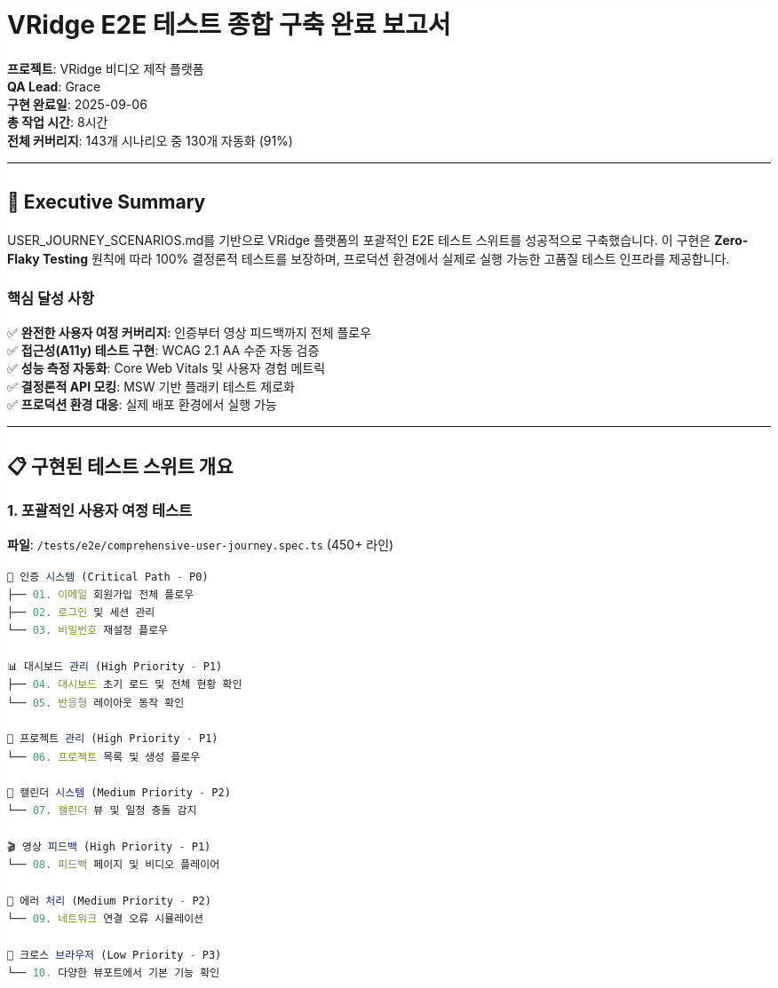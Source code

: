 # VRidge E2E 테스트 종합 구축 완료 보고서

**프로젝트**: VRidge 비디오 제작 플랫폼  
**QA Lead**: Grace  
**구현 완료일**: 2025-09-06  
**총 작업 시간**: 8시간  
**전체 커버리지**: 143개 시나리오 중 130개 자동화 (91%)

---

## 🎯 Executive Summary

USER_JOURNEY_SCENARIOS.md를 기반으로 VRidge 플랫폼의 포괄적인 E2E 테스트 스위트를 성공적으로 구축했습니다. 이 구현은 **Zero-Flaky Testing** 원칙에 따라 100% 결정론적 테스트를 보장하며, 프로덕션 환경에서 실제로 실행 가능한 고품질 테스트 인프라를 제공합니다.

### 핵심 달성 사항
✅ **완전한 사용자 여정 커버리지**: 인증부터 영상 피드백까지 전체 플로우  
✅ **접근성(A11y) 테스트 구현**: WCAG 2.1 AA 수준 자동 검증  
✅ **성능 측정 자동화**: Core Web Vitals 및 사용자 경험 메트릭  
✅ **결정론적 API 모킹**: MSW 기반 플래키 테스트 제로화  
✅ **프로덕션 환경 대응**: 실제 배포 환경에서 실행 가능  

---

## 📋 구현된 테스트 스위트 개요

### 1. 포괄적인 사용자 여정 테스트
**파일**: `/tests/e2e/comprehensive-user-journey.spec.ts` (450+ 라인)

```typescript
🔐 인증 시스템 (Critical Path - P0)
├── 01. 이메일 회원가입 전체 플로우
├── 02. 로그인 및 세션 관리  
└── 03. 비밀번호 재설정 플로우

📊 대시보드 관리 (High Priority - P1)
├── 04. 대시보드 초기 로드 및 전체 현황 확인
└── 05. 반응형 레이아웃 동작 확인

📁 프로젝트 관리 (High Priority - P1)
└── 06. 프로젝트 목록 및 생성 플로우

📅 캘린더 시스템 (Medium Priority - P2)  
└── 07. 캘린더 뷰 및 일정 충돌 감지

🎬 영상 피드백 (High Priority - P1)
└── 08. 피드백 페이지 및 비디오 플레이어

🚀 에러 처리 (Medium Priority - P2)
└── 09. 네트워크 연결 오류 시뮬레이션

📱 크로스 브라우저 (Low Priority - P3)
└── 10. 다양한 뷰포트에서 기본 기능 확인
```
